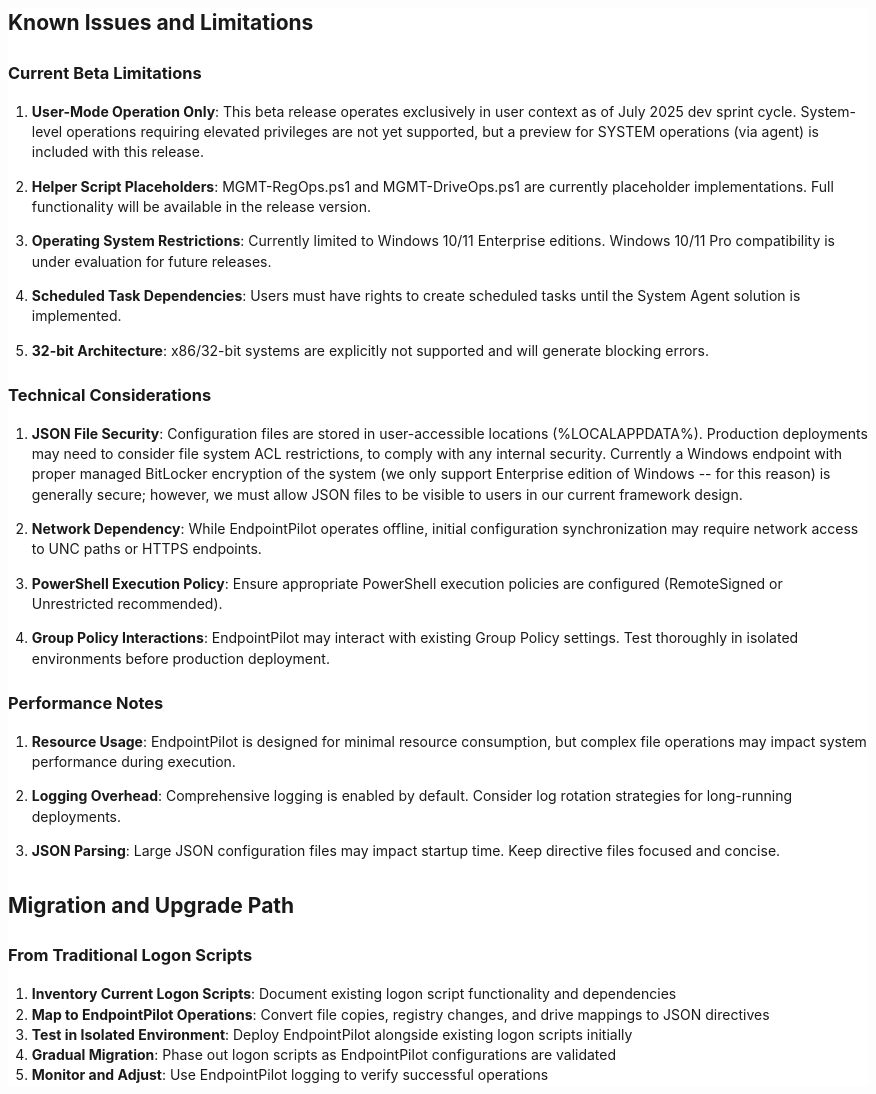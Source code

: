 ## Known Issues and Limitations

### Current Beta Limitations

1. **User-Mode Operation Only**: This beta release operates exclusively in user context as of July 2025 dev sprint cycle.  System-level operations requiring elevated privileges are not yet supported, but a preview for SYSTEM operations (via agent) is included with this release.

2. **Helper Script Placeholders**: MGMT-RegOps.ps1 and MGMT-DriveOps.ps1 are currently placeholder implementations. Full functionality will be available in the release version.

3. **Operating System Restrictions**: Currently limited to Windows 10/11 Enterprise editions. Windows 10/11 Pro compatibility is under evaluation for future releases.

4. **Scheduled Task Dependencies**: Users must have rights to create scheduled tasks until the System Agent solution is implemented.

5. **32-bit Architecture**: x86/32-bit systems are explicitly not supported and will generate blocking errors.

### Technical Considerations

1. **JSON File Security**: Configuration files are stored in user-accessible locations (%LOCALAPPDATA%). Production deployments may need to consider file system ACL restrictions, to comply with any internal security.  Currently a Windows endpoint with proper managed BitLocker encryption of the system (we only support Enterprise edition of Windows -- for this reason) is generally secure; however, we must allow JSON files to be visible to users in our current framework design.

2. **Network Dependency**: While EndpointPilot operates offline, initial configuration synchronization may require network access to UNC paths or HTTPS endpoints.

3. **PowerShell Execution Policy**: Ensure appropriate PowerShell execution policies are configured (RemoteSigned or Unrestricted recommended).

4. **Group Policy Interactions**: EndpointPilot may interact with existing Group Policy settings. Test thoroughly in isolated environments before production deployment.

### Performance Notes

1. **Resource Usage**: EndpointPilot is designed for minimal resource consumption, but complex file operations may impact system performance during execution.

2. **Logging Overhead**: Comprehensive logging is enabled by default. Consider log rotation strategies for long-running deployments.

3. **JSON Parsing**: Large JSON configuration files may impact startup time. Keep directive files focused and concise.

## Migration and Upgrade Path

### From Traditional Logon Scripts

1. **Inventory Current Logon Scripts**: Document existing logon script functionality and dependencies
2. **Map to EndpointPilot Operations**: Convert file copies, registry changes, and drive mappings to JSON directives
3. **Test in Isolated Environment**: Deploy EndpointPilot alongside existing logon scripts initially
4. **Gradual Migration**: Phase out logon scripts as EndpointPilot configurations are validated
5. **Monitor and Adjust**: Use EndpointPilot logging to verify successful operations
